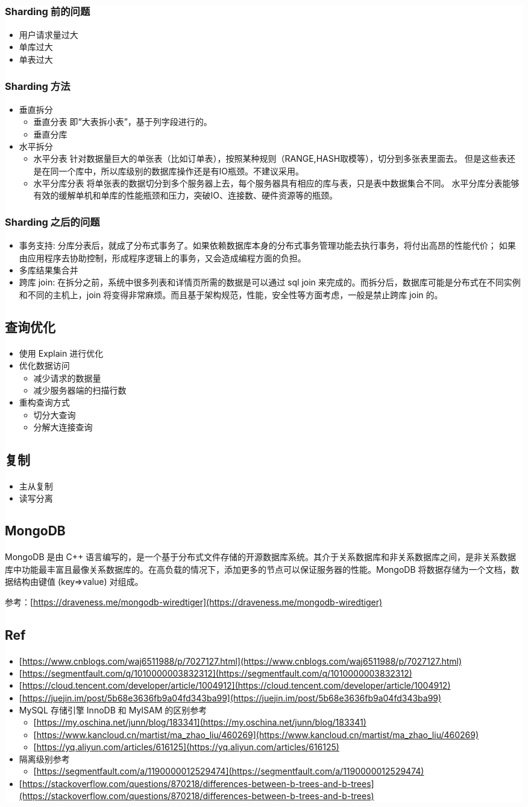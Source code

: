 ### Sharding 前的问题

- 用户请求量过大
- 单库过大
- 单表过大

### Sharding 方法

- 垂直拆分
    - 垂直分表 即“大表拆小表”，基于列字段进行的。
    - 垂直分库
- 水平拆分
    - 水平分表 针对数据量巨大的单张表（比如订单表），按照某种规则（RANGE,HASH取模等），切分到多张表里面去。 但是这些表还是在同一个库中，所以库级别的数据库操作还是有IO瓶颈。不建议采用。
    - 水平分库分表 将单张表的数据切分到多个服务器上去，每个服务器具有相应的库与表，只是表中数据集合不同。 水平分库分表能够有效的缓解单机和单库的性能瓶颈和压力，突破IO、连接数、硬件资源等的瓶颈。

### Sharding 之后的问题

- 事务支持: 分库分表后，就成了分布式事务了。如果依赖数据库本身的分布式事务管理功能去执行事务，将付出高昂的性能代价； 如果由应用程序去协助控制，形成程序逻辑上的事务，又会造成编程方面的负担。
- 多库结果集合并
- 跨库 join: 在拆分之前，系统中很多列表和详情页所需的数据是可以通过 sql join 来完成的。而拆分后，数据库可能是分布式在不同实例和不同的主机上，join 将变得非常麻烦。而且基于架构规范，性能，安全性等方面考虑，一般是禁止跨库 join 的。

## 查询优化

- 使用 Explain 进行优化
- 优化数据访问
    - 减少请求的数据量
    - 减少服务器端的扫描行数
- 重构查询方式
    - 切分大查询
    - 分解大连接查询

## 复制

- 主从复制
- 读写分离

## MongoDB

MongoDB 是由 C++ 语言编写的，是一个基于分布式文件存储的开源数据库系统。其介于关系数据库和非关系数据库之间，是非关系数据库中功能最丰富且最像关系数据库的。在高负载的情况下，添加更多的节点可以保证服务器的性能。MongoDB 将数据存储为一个文档，数据结构由键值 (key=>value) 对组成。

参考：[https://draveness.me/mongodb-wiredtiger](https://draveness.me/mongodb-wiredtiger)

## Ref

- [https://www.cnblogs.com/waj6511988/p/7027127.html](https://www.cnblogs.com/waj6511988/p/7027127.html)
- [https://segmentfault.com/q/1010000003832312](https://segmentfault.com/q/1010000003832312)
- [https://cloud.tencent.com/developer/article/1004912](https://cloud.tencent.com/developer/article/1004912)
- [https://juejin.im/post/5b68e3636fb9a04fd343ba99](https://juejin.im/post/5b68e3636fb9a04fd343ba99)
- MySQL 存储引擎 InnoDB 和 MyISAM 的区别参考
    - [https://my.oschina.net/junn/blog/183341](https://my.oschina.net/junn/blog/183341)
    - [https://www.kancloud.cn/martist/ma_zhao_liu/460269](https://www.kancloud.cn/martist/ma_zhao_liu/460269)
    - [https://yq.aliyun.com/articles/616125](https://yq.aliyun.com/articles/616125)
- 隔离级别参考
    - [https://segmentfault.com/a/1190000012529474](https://segmentfault.com/a/1190000012529474)
- [https://stackoverflow.com/questions/870218/differences-between-b-trees-and-b-trees](https://stackoverflow.com/questions/870218/differences-between-b-trees-and-b-trees)